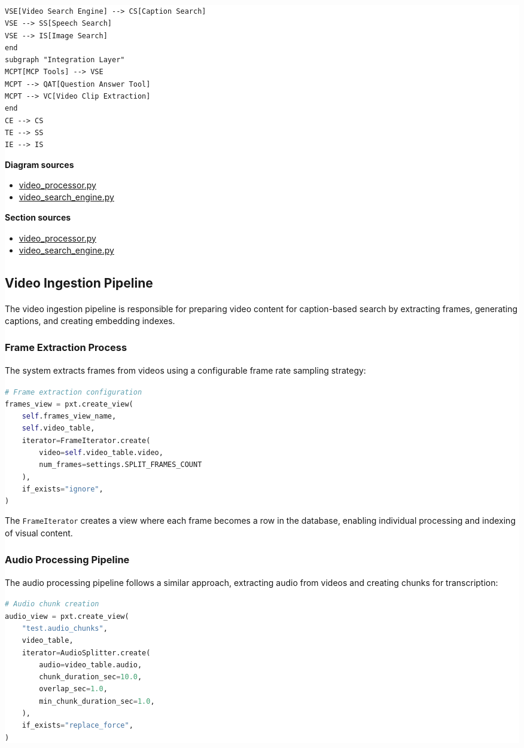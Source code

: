 ```mermaid
VSE[Video Search Engine] --> CS[Caption Search]
VSE --> SS[Speech Search]
VSE --> IS[Image Search]
end
subgraph "Integration Layer"
MCPT[MCP Tools] --> VSE
MCPT --> QAT[Question Answer Tool]
MCPT --> VC[Video Clip Extraction]
end
CE --> CS
TE --> SS
IE --> IS
```

**Diagram sources**
- [video_processor.py](file://vaas-mcp/src/vaas_mcp/video/ingestion/video_processor.py#L1-L205)
- [video_search_engine.py](file://vaas-mcp/src/vaas_mcp/video/video_search_engine.py#L1-L166)

**Section sources**
- [video_processor.py](file://vaas-mcp/src/vaas_mcp/video/ingestion/video_processor.py#L1-L50)
- [video_search_engine.py](file://vaas-mcp/src/vaas_mcp/video/video_search_engine.py#L1-L32)

## Video Ingestion Pipeline

The video ingestion pipeline is responsible for preparing video content for caption-based search by extracting frames, generating captions, and creating embedding indexes.

### Frame Extraction Process

The system extracts frames from videos using a configurable frame rate sampling strategy:

```python
# Frame extraction configuration
frames_view = pxt.create_view(
    self.frames_view_name,
    self.video_table,
    iterator=FrameIterator.create(
        video=self.video_table.video, 
        num_frames=settings.SPLIT_FRAMES_COUNT
    ),
    if_exists="ignore",
)
```

The `FrameIterator` creates a view where each frame becomes a row in the database, enabling individual processing and indexing of visual content.

### Audio Processing Pipeline

The audio processing pipeline follows a similar approach, extracting audio from videos and creating chunks for transcription:

```python
# Audio chunk creation
audio_view = pxt.create_view(
    "test.audio_chunks",
    video_table,
    iterator=AudioSplitter.create(
        audio=video_table.audio,
        chunk_duration_sec=10.0,
        overlap_sec=1.0,
        min_chunk_duration_sec=1.0,
    ),
    if_exists="replace_force",
)
```

